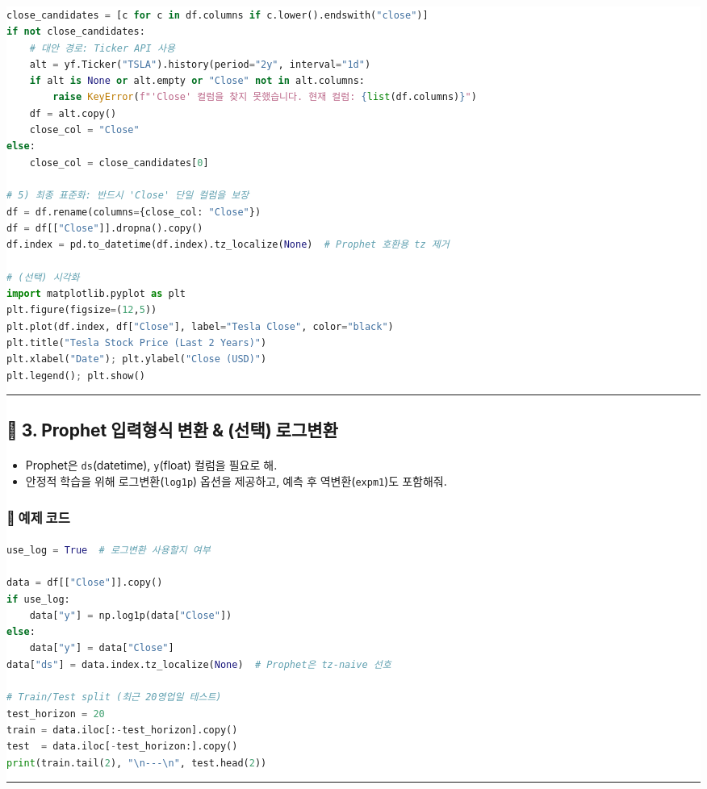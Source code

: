 ```python
close_candidates = [c for c in df.columns if c.lower().endswith("close")]
if not close_candidates:
    # 대안 경로: Ticker API 사용
    alt = yf.Ticker("TSLA").history(period="2y", interval="1d")
    if alt is None or alt.empty or "Close" not in alt.columns:
        raise KeyError(f"'Close' 컬럼을 찾지 못했습니다. 현재 컬럼: {list(df.columns)}")
    df = alt.copy()
    close_col = "Close"
else:
    close_col = close_candidates[0]

# 5) 최종 표준화: 반드시 'Close' 단일 컬럼을 보장
df = df.rename(columns={close_col: "Close"})
df = df[["Close"]].dropna().copy()
df.index = pd.to_datetime(df.index).tz_localize(None)  # Prophet 호환용 tz 제거

# (선택) 시각화
import matplotlib.pyplot as plt
plt.figure(figsize=(12,5))
plt.plot(df.index, df["Close"], label="Tesla Close", color="black")
plt.title("Tesla Stock Price (Last 2 Years)")
plt.xlabel("Date"); plt.ylabel("Close (USD)")
plt.legend(); plt.show()

```

---

## 🔄 3. Prophet 입력형식 변환 & (선택) 로그변환

* Prophet은 `ds`(datetime), `y`(float) 컬럼을 필요로 해.
* 안정적 학습을 위해 로그변환(`log1p`) 옵션을 제공하고, 예측 후 역변환(`expm1`)도 포함해줘.

### 📌 예제 코드

```python
use_log = True  # 로그변환 사용할지 여부

data = df[["Close"]].copy()
if use_log:
    data["y"] = np.log1p(data["Close"])
else:
    data["y"] = data["Close"]
data["ds"] = data.index.tz_localize(None)  # Prophet은 tz-naive 선호

# Train/Test split (최근 20영업일 테스트)
test_horizon = 20
train = data.iloc[:-test_horizon].copy()
test  = data.iloc[-test_horizon:].copy()
print(train.tail(2), "\n---\n", test.head(2))
```

---